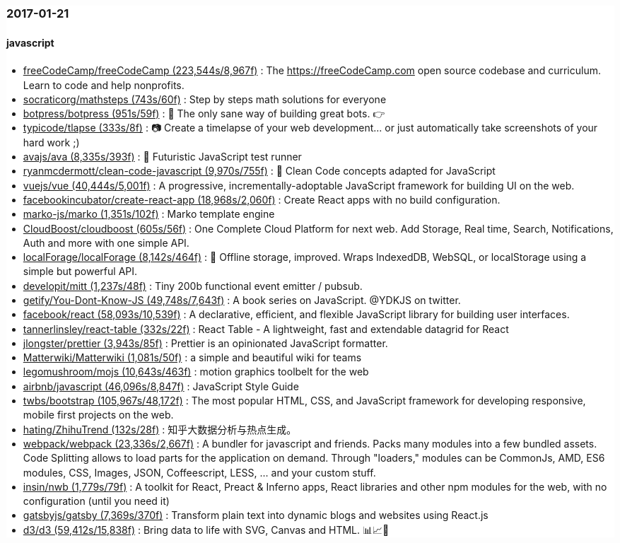 ### 2017-01-21

#### javascript
* [freeCodeCamp/freeCodeCamp (223,544s/8,967f)](https://github.com/freeCodeCamp/freeCodeCamp) : The https://freeCodeCamp.com open source codebase and curriculum. Learn to code and help nonprofits.
* [socraticorg/mathsteps (743s/60f)](https://github.com/socraticorg/mathsteps) : Step by steps math solutions for everyone
* [botpress/botpress (951s/59f)](https://github.com/botpress/botpress) : 🤖 The only sane way of building great bots. 👉
* [typicode/tlapse (333s/8f)](https://github.com/typicode/tlapse) : 📷 Create a timelapse of your web development... or just automatically take screenshots of your hard work ;)
* [avajs/ava (8,335s/393f)](https://github.com/avajs/ava) : 🚀 Futuristic JavaScript test runner
* [ryanmcdermott/clean-code-javascript (9,970s/755f)](https://github.com/ryanmcdermott/clean-code-javascript) : 🛁 Clean Code concepts adapted for JavaScript
* [vuejs/vue (40,444s/5,001f)](https://github.com/vuejs/vue) : A progressive, incrementally-adoptable JavaScript framework for building UI on the web.
* [facebookincubator/create-react-app (18,968s/2,060f)](https://github.com/facebookincubator/create-react-app) : Create React apps with no build configuration.
* [marko-js/marko (1,351s/102f)](https://github.com/marko-js/marko) : Marko template engine
* [CloudBoost/cloudboost (605s/56f)](https://github.com/CloudBoost/cloudboost) : One Complete Cloud Platform for next web. Add Storage, Real time, Search, Notifications, Auth and more with one simple API.
* [localForage/localForage (8,142s/464f)](https://github.com/localForage/localForage) : 💾 Offline storage, improved. Wraps IndexedDB, WebSQL, or localStorage using a simple but powerful API.
* [developit/mitt (1,237s/48f)](https://github.com/developit/mitt) : Tiny 200b functional event emitter / pubsub.
* [getify/You-Dont-Know-JS (49,748s/7,643f)](https://github.com/getify/You-Dont-Know-JS) : A book series on JavaScript. @YDKJS on twitter.
* [facebook/react (58,093s/10,539f)](https://github.com/facebook/react) : A declarative, efficient, and flexible JavaScript library for building user interfaces.
* [tannerlinsley/react-table (332s/22f)](https://github.com/tannerlinsley/react-table) : React Table - A lightweight, fast and extendable datagrid for React
* [jlongster/prettier (3,943s/85f)](https://github.com/jlongster/prettier) : Prettier is an opinionated JavaScript formatter.
* [Matterwiki/Matterwiki (1,081s/50f)](https://github.com/Matterwiki/Matterwiki) : a simple and beautiful wiki for teams
* [legomushroom/mojs (10,643s/463f)](https://github.com/legomushroom/mojs) : motion graphics toolbelt for the web
* [airbnb/javascript (46,096s/8,847f)](https://github.com/airbnb/javascript) : JavaScript Style Guide
* [twbs/bootstrap (105,967s/48,172f)](https://github.com/twbs/bootstrap) : The most popular HTML, CSS, and JavaScript framework for developing responsive, mobile first projects on the web.
* [hating/ZhihuTrend (132s/28f)](https://github.com/hating/ZhihuTrend) : 知乎大数据分析与热点生成。
* [webpack/webpack (23,336s/2,667f)](https://github.com/webpack/webpack) : A bundler for javascript and friends. Packs many modules into a few bundled assets. Code Splitting allows to load parts for the application on demand. Through "loaders," modules can be CommonJs, AMD, ES6 modules, CSS, Images, JSON, Coffeescript, LESS, ... and your custom stuff.
* [insin/nwb (1,779s/79f)](https://github.com/insin/nwb) : A toolkit for React, Preact & Inferno apps, React libraries and other npm modules for the web, with no configuration (until you need it)
* [gatsbyjs/gatsby (7,369s/370f)](https://github.com/gatsbyjs/gatsby) : Transform plain text into dynamic blogs and websites using React.js
* [d3/d3 (59,412s/15,838f)](https://github.com/d3/d3) : Bring data to life with SVG, Canvas and HTML. 📊📈🎉
